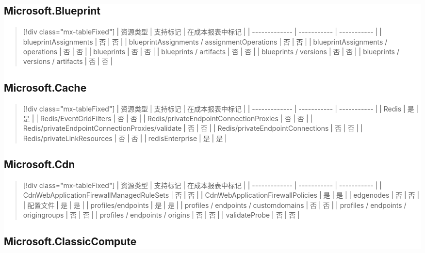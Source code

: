 




## <a name="microsoftblueprint"></a>Microsoft.Blueprint

> [!div class="mx-tableFixed"]
> | 资源类型 | 支持标记 | 在成本报表中标记 |
> | ------------- | ----------- | ----------- |
> | blueprintAssignments | 否 | 否 |
> | blueprintAssignments / assignmentOperations | 否 | 否 |
> | blueprintAssignments / operations | 否 | 否 |
> | blueprints | 否 | 否 |
> | blueprints / artifacts | 否 | 否 |
> | blueprints / versions | 否 | 否 |
> | blueprints / versions / artifacts | 否 | 否 |



## <a name="microsoftcache"></a>Microsoft.Cache

> [!div class="mx-tableFixed"]
> | 资源类型 | 支持标记 | 在成本报表中标记 |
> | ------------- | ----------- | ----------- |
> | Redis | 是 | 是 |
> | Redis/EventGridFilters | 否 | 否 |
> | Redis/privateEndpointConnectionProxies | 否 | 否 |
> | Redis/privateEndpointConnectionProxies/validate | 否 | 否 |
> | Redis/privateEndpointConnections | 否 | 否 |
> | Redis/privateLinkResources | 否 | 否 |
> | redisEnterprise | 是 | 是 |



## <a name="microsoftcdn"></a>Microsoft.Cdn

> [!div class="mx-tableFixed"]
> | 资源类型 | 支持标记 | 在成本报表中标记 |
> | ------------- | ----------- | ----------- |
> | CdnWebApplicationFirewallManagedRuleSets | 否 | 否 |
> | CdnWebApplicationFirewallPolicies | 是 | 是 |
> | edgenodes | 否 | 否 |
> | 配置文件 | 是 | 是 |
> | profiles/endpoints | 是 | 是 |
> | profiles / endpoints / customdomains | 否 | 否 |
> | profiles / endpoints / origingroups | 否 | 否 |
> | profiles / endpoints / origins | 否 | 否 |
> | validateProbe | 否 | 否 |




## <a name="microsoftclassiccompute"></a>Microsoft.ClassicCompute

